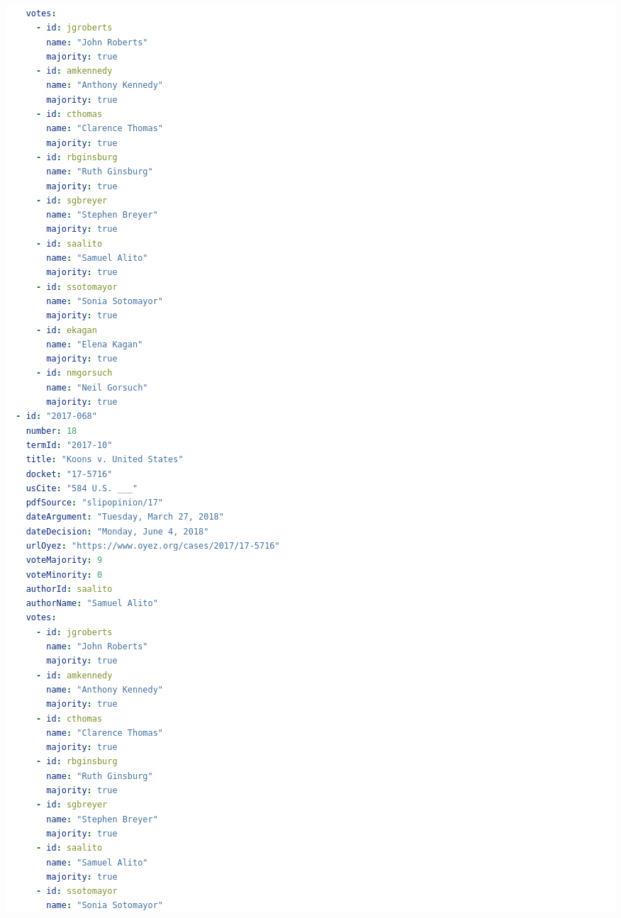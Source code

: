```yaml
    votes:
      - id: jgroberts
        name: "John Roberts"
        majority: true
      - id: amkennedy
        name: "Anthony Kennedy"
        majority: true
      - id: cthomas
        name: "Clarence Thomas"
        majority: true
      - id: rbginsburg
        name: "Ruth Ginsburg"
        majority: true
      - id: sgbreyer
        name: "Stephen Breyer"
        majority: true
      - id: saalito
        name: "Samuel Alito"
        majority: true
      - id: ssotomayor
        name: "Sonia Sotomayor"
        majority: true
      - id: ekagan
        name: "Elena Kagan"
        majority: true
      - id: nmgorsuch
        name: "Neil Gorsuch"
        majority: true
  - id: "2017-068"
    number: 18
    termId: "2017-10"
    title: "Koons v. United States"
    docket: "17-5716"
    usCite: "584 U.S. ___"
    pdfSource: "slipopinion/17"
    dateArgument: "Tuesday, March 27, 2018"
    dateDecision: "Monday, June 4, 2018"
    urlOyez: "https://www.oyez.org/cases/2017/17-5716"
    voteMajority: 9
    voteMinority: 0
    authorId: saalito
    authorName: "Samuel Alito"
    votes:
      - id: jgroberts
        name: "John Roberts"
        majority: true
      - id: amkennedy
        name: "Anthony Kennedy"
        majority: true
      - id: cthomas
        name: "Clarence Thomas"
        majority: true
      - id: rbginsburg
        name: "Ruth Ginsburg"
        majority: true
      - id: sgbreyer
        name: "Stephen Breyer"
        majority: true
      - id: saalito
        name: "Samuel Alito"
        majority: true
      - id: ssotomayor
        name: "Sonia Sotomayor"
```